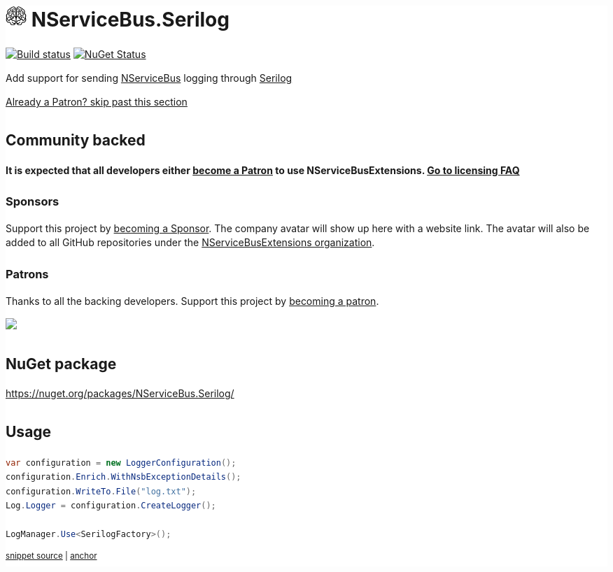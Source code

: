 # <img src="/src/icon.png" height="30px"> NServiceBus.Serilog

[![Build status](https://ci.appveyor.com/api/projects/status/nmcughyrado8smay/branch/main?svg=true)](https://ci.appveyor.com/project/SimonCropp/nservicebus-Serilog)
[![NuGet Status](https://img.shields.io/nuget/v/NServiceBus.Serilog.svg)](https://www.nuget.org/packages/NServiceBus.Serilog/)

Add support for sending [NServiceBus](http://particular.net/NServiceBus) logging through [Serilog](http://serilog.net/)



[Already a Patron? skip past this section](#endofbacking)


## Community backed

**It is expected that all developers either [become a Patron](https://opencollective.com/nservicebusextensions/contribute/patron-6976) to use NServiceBusExtensions. [Go to licensing FAQ](https://github.com/NServiceBusExtensions/Home/#licensingpatron-faq)**


### Sponsors

Support this project by [becoming a Sponsor](https://opencollective.com/nservicebusextensions/contribute/sponsor-6972). The company avatar will show up here with a website link. The avatar will also be added to all GitHub repositories under the [NServiceBusExtensions organization](https://github.com/NServiceBusExtensions).


### Patrons

Thanks to all the backing developers. Support this project by [becoming a patron](https://opencollective.com/nservicebusextensions/contribute/patron-6976).

<img src="https://opencollective.com/nservicebusextensions/tiers/patron.svg?width=890&avatarHeight=60&button=false">

<a href="#" id="endofbacking"></a>




## NuGet package

https://nuget.org/packages/NServiceBus.Serilog/


## Usage


<a id='snippet-serilogincode'></a>
```cs
var configuration = new LoggerConfiguration();
configuration.Enrich.WithNsbExceptionDetails();
configuration.WriteTo.File("log.txt");
Log.Logger = configuration.CreateLogger();

LogManager.Use<SerilogFactory>();
```
<sup><a href='/src/Tests/Snippets/Usage.cs#L5-L14' title='Snippet source file'>snippet source</a> | <a href='#snippet-serilogincode' title='Start of snippet'>anchor</a></sup>
